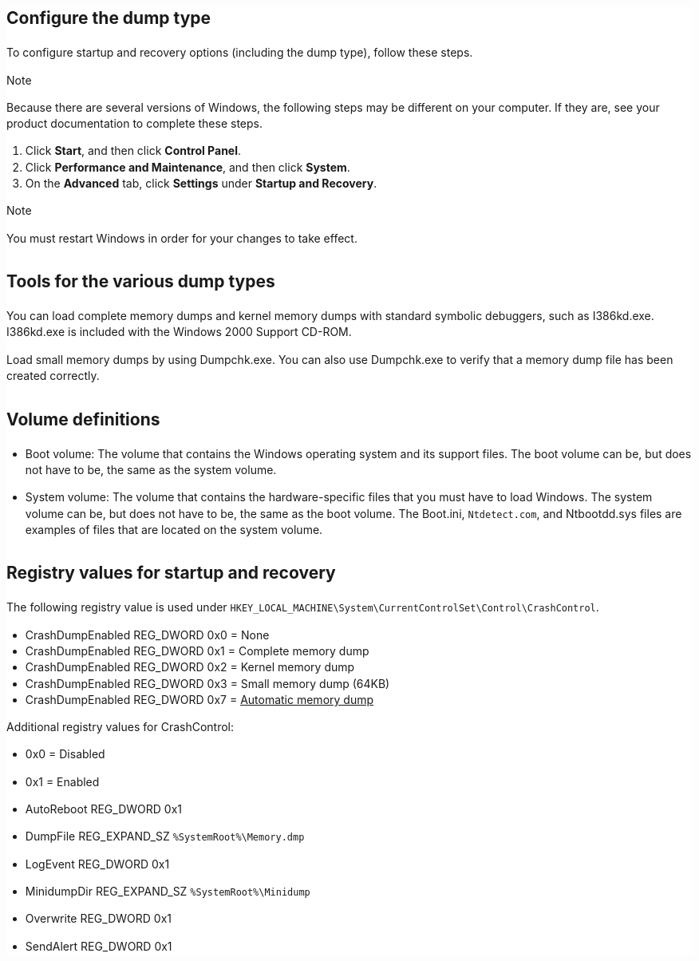 ## Configure the dump type

To configure startup and recovery options (including the dump type), follow these steps.

> [!NOTE]
> Because there are several versions of Windows, the following steps may be different on your computer. If they are, see your product documentation to complete these steps.  

1. Click **Start**, and then click **Control Panel**.
2. Click **Performance and Maintenance**, and then click **System**.
3. On the **Advanced** tab, click **Settings** under **Startup and Recovery**.

> [!NOTE]
> You must restart Windows in order for your changes to take effect.

## Tools for the various dump types

You can load complete memory dumps and kernel memory dumps with standard symbolic debuggers, such as I386kd.exe. I386kd.exe is included with the Windows 2000 Support CD-ROM.

Load small memory dumps by using Dumpchk.exe. You can also use Dumpchk.exe to verify that a memory dump file has been created correctly.

## Volume definitions

- Boot volume: The volume that contains the Windows operating system and its support files. The boot volume can be, but does not have to be, the same as the system volume.

- System volume: The volume that contains the hardware-specific files that you must have to load Windows. The system volume can be, but does not have to be, the same as the boot volume. The Boot.ini, `Ntdetect.com`, and Ntbootdd.sys files are examples of files that are located on the system volume.

## Registry values for startup and recovery

The following registry value is used under `HKEY_LOCAL_MACHINE\System\CurrentControlSet\Control\CrashControl`.

- CrashDumpEnabled REG_DWORD 0x0 = None
- CrashDumpEnabled REG_DWORD 0x1 = Complete memory dump
- CrashDumpEnabled REG_DWORD 0x2 = Kernel memory dump
- CrashDumpEnabled REG_DWORD 0x3 = Small memory dump (64KB)
- CrashDumpEnabled REG_DWORD 0x7 = [Automatic memory dump](/windows-hardware/drivers/debugger/automatic-memory-dump)

Additional registry values for CrashControl:

- 0x0 = Disabled
- 0x1 = Enabled

- AutoReboot REG_DWORD 0x1
- DumpFile REG_EXPAND_SZ `%SystemRoot%\Memory.dmp`
- LogEvent REG_DWORD 0x1
- MinidumpDir REG_EXPAND_SZ `%SystemRoot%\Minidump`
- Overwrite REG_DWORD 0x1
- SendAlert REG_DWORD 0x1
